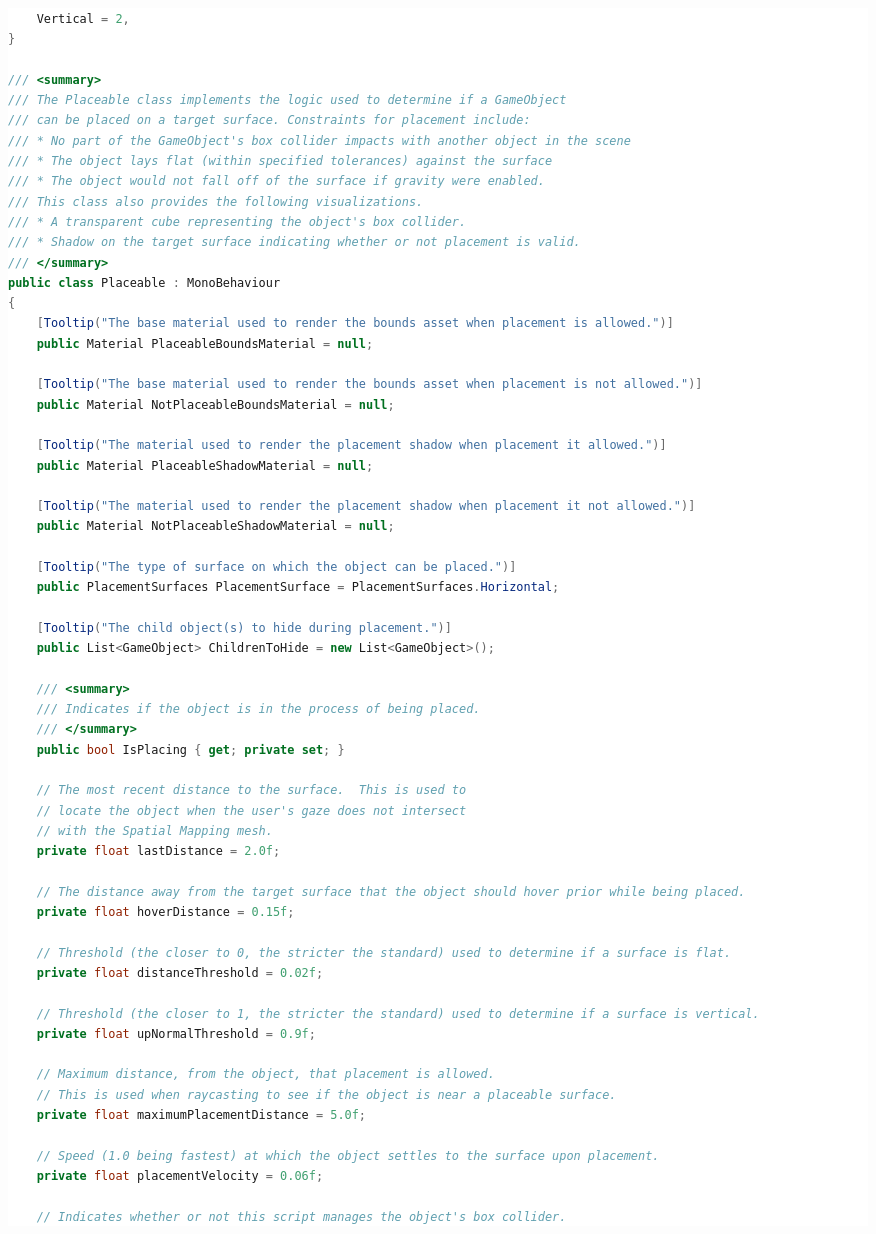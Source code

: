 ```cs
    Vertical = 2,
}

/// <summary>
/// The Placeable class implements the logic used to determine if a GameObject
/// can be placed on a target surface. Constraints for placement include:
/// * No part of the GameObject's box collider impacts with another object in the scene
/// * The object lays flat (within specified tolerances) against the surface
/// * The object would not fall off of the surface if gravity were enabled.
/// This class also provides the following visualizations.
/// * A transparent cube representing the object's box collider.
/// * Shadow on the target surface indicating whether or not placement is valid.
/// </summary>
public class Placeable : MonoBehaviour
{
    [Tooltip("The base material used to render the bounds asset when placement is allowed.")]
    public Material PlaceableBoundsMaterial = null;

    [Tooltip("The base material used to render the bounds asset when placement is not allowed.")]
    public Material NotPlaceableBoundsMaterial = null;

    [Tooltip("The material used to render the placement shadow when placement it allowed.")]
    public Material PlaceableShadowMaterial = null;

    [Tooltip("The material used to render the placement shadow when placement it not allowed.")]
    public Material NotPlaceableShadowMaterial = null;

    [Tooltip("The type of surface on which the object can be placed.")]
    public PlacementSurfaces PlacementSurface = PlacementSurfaces.Horizontal;

    [Tooltip("The child object(s) to hide during placement.")]
    public List<GameObject> ChildrenToHide = new List<GameObject>();

    /// <summary>
    /// Indicates if the object is in the process of being placed.
    /// </summary>
    public bool IsPlacing { get; private set; }

    // The most recent distance to the surface.  This is used to 
    // locate the object when the user's gaze does not intersect
    // with the Spatial Mapping mesh.
    private float lastDistance = 2.0f;

    // The distance away from the target surface that the object should hover prior while being placed.
    private float hoverDistance = 0.15f;

    // Threshold (the closer to 0, the stricter the standard) used to determine if a surface is flat.
    private float distanceThreshold = 0.02f;

    // Threshold (the closer to 1, the stricter the standard) used to determine if a surface is vertical.
    private float upNormalThreshold = 0.9f;

    // Maximum distance, from the object, that placement is allowed.
    // This is used when raycasting to see if the object is near a placeable surface.
    private float maximumPlacementDistance = 5.0f;

    // Speed (1.0 being fastest) at which the object settles to the surface upon placement.
    private float placementVelocity = 0.06f;

    // Indicates whether or not this script manages the object's box collider.
```